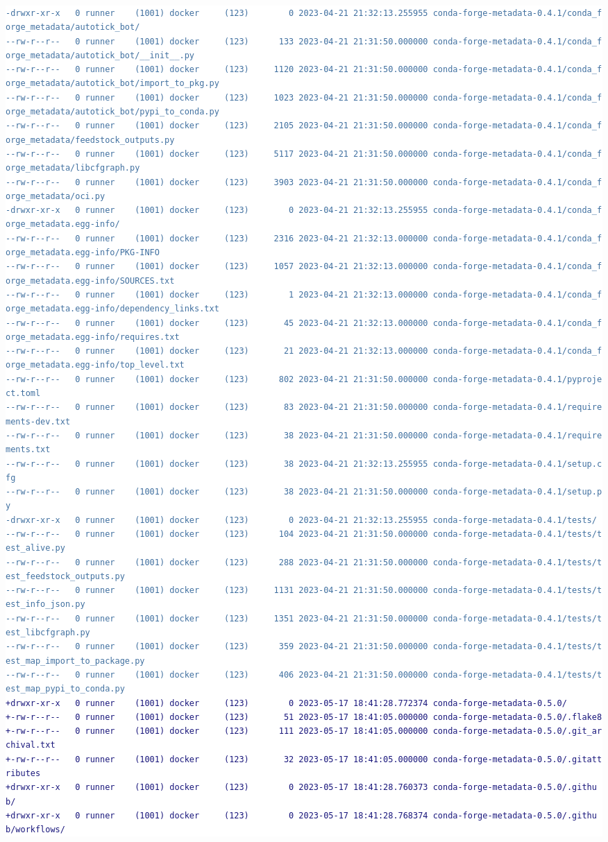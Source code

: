 ```diff
-drwxr-xr-x   0 runner    (1001) docker     (123)        0 2023-04-21 21:32:13.255955 conda-forge-metadata-0.4.1/conda_forge_metadata/autotick_bot/
--rw-r--r--   0 runner    (1001) docker     (123)      133 2023-04-21 21:31:50.000000 conda-forge-metadata-0.4.1/conda_forge_metadata/autotick_bot/__init__.py
--rw-r--r--   0 runner    (1001) docker     (123)     1120 2023-04-21 21:31:50.000000 conda-forge-metadata-0.4.1/conda_forge_metadata/autotick_bot/import_to_pkg.py
--rw-r--r--   0 runner    (1001) docker     (123)     1023 2023-04-21 21:31:50.000000 conda-forge-metadata-0.4.1/conda_forge_metadata/autotick_bot/pypi_to_conda.py
--rw-r--r--   0 runner    (1001) docker     (123)     2105 2023-04-21 21:31:50.000000 conda-forge-metadata-0.4.1/conda_forge_metadata/feedstock_outputs.py
--rw-r--r--   0 runner    (1001) docker     (123)     5117 2023-04-21 21:31:50.000000 conda-forge-metadata-0.4.1/conda_forge_metadata/libcfgraph.py
--rw-r--r--   0 runner    (1001) docker     (123)     3903 2023-04-21 21:31:50.000000 conda-forge-metadata-0.4.1/conda_forge_metadata/oci.py
-drwxr-xr-x   0 runner    (1001) docker     (123)        0 2023-04-21 21:32:13.255955 conda-forge-metadata-0.4.1/conda_forge_metadata.egg-info/
--rw-r--r--   0 runner    (1001) docker     (123)     2316 2023-04-21 21:32:13.000000 conda-forge-metadata-0.4.1/conda_forge_metadata.egg-info/PKG-INFO
--rw-r--r--   0 runner    (1001) docker     (123)     1057 2023-04-21 21:32:13.000000 conda-forge-metadata-0.4.1/conda_forge_metadata.egg-info/SOURCES.txt
--rw-r--r--   0 runner    (1001) docker     (123)        1 2023-04-21 21:32:13.000000 conda-forge-metadata-0.4.1/conda_forge_metadata.egg-info/dependency_links.txt
--rw-r--r--   0 runner    (1001) docker     (123)       45 2023-04-21 21:32:13.000000 conda-forge-metadata-0.4.1/conda_forge_metadata.egg-info/requires.txt
--rw-r--r--   0 runner    (1001) docker     (123)       21 2023-04-21 21:32:13.000000 conda-forge-metadata-0.4.1/conda_forge_metadata.egg-info/top_level.txt
--rw-r--r--   0 runner    (1001) docker     (123)      802 2023-04-21 21:31:50.000000 conda-forge-metadata-0.4.1/pyproject.toml
--rw-r--r--   0 runner    (1001) docker     (123)       83 2023-04-21 21:31:50.000000 conda-forge-metadata-0.4.1/requirements-dev.txt
--rw-r--r--   0 runner    (1001) docker     (123)       38 2023-04-21 21:31:50.000000 conda-forge-metadata-0.4.1/requirements.txt
--rw-r--r--   0 runner    (1001) docker     (123)       38 2023-04-21 21:32:13.255955 conda-forge-metadata-0.4.1/setup.cfg
--rw-r--r--   0 runner    (1001) docker     (123)       38 2023-04-21 21:31:50.000000 conda-forge-metadata-0.4.1/setup.py
-drwxr-xr-x   0 runner    (1001) docker     (123)        0 2023-04-21 21:32:13.255955 conda-forge-metadata-0.4.1/tests/
--rw-r--r--   0 runner    (1001) docker     (123)      104 2023-04-21 21:31:50.000000 conda-forge-metadata-0.4.1/tests/test_alive.py
--rw-r--r--   0 runner    (1001) docker     (123)      288 2023-04-21 21:31:50.000000 conda-forge-metadata-0.4.1/tests/test_feedstock_outputs.py
--rw-r--r--   0 runner    (1001) docker     (123)     1131 2023-04-21 21:31:50.000000 conda-forge-metadata-0.4.1/tests/test_info_json.py
--rw-r--r--   0 runner    (1001) docker     (123)     1351 2023-04-21 21:31:50.000000 conda-forge-metadata-0.4.1/tests/test_libcfgraph.py
--rw-r--r--   0 runner    (1001) docker     (123)      359 2023-04-21 21:31:50.000000 conda-forge-metadata-0.4.1/tests/test_map_import_to_package.py
--rw-r--r--   0 runner    (1001) docker     (123)      406 2023-04-21 21:31:50.000000 conda-forge-metadata-0.4.1/tests/test_map_pypi_to_conda.py
+drwxr-xr-x   0 runner    (1001) docker     (123)        0 2023-05-17 18:41:28.772374 conda-forge-metadata-0.5.0/
+-rw-r--r--   0 runner    (1001) docker     (123)       51 2023-05-17 18:41:05.000000 conda-forge-metadata-0.5.0/.flake8
+-rw-r--r--   0 runner    (1001) docker     (123)      111 2023-05-17 18:41:05.000000 conda-forge-metadata-0.5.0/.git_archival.txt
+-rw-r--r--   0 runner    (1001) docker     (123)       32 2023-05-17 18:41:05.000000 conda-forge-metadata-0.5.0/.gitattributes
+drwxr-xr-x   0 runner    (1001) docker     (123)        0 2023-05-17 18:41:28.760373 conda-forge-metadata-0.5.0/.github/
+drwxr-xr-x   0 runner    (1001) docker     (123)        0 2023-05-17 18:41:28.768374 conda-forge-metadata-0.5.0/.github/workflows/
```